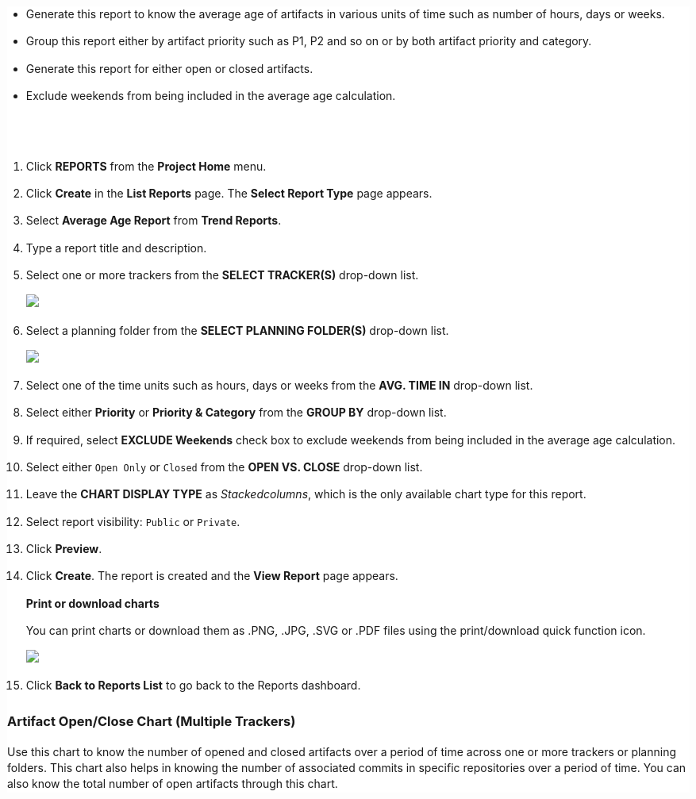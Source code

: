  * Generate this report to know the average age of artifacts in various units of time such as number of hours, days or weeks.

 * Group this report either by artifact priority such as P1, P2 and so on or by both artifact priority and category.

 * Generate this report for either open or closed artifacts.

 * Exclude weekends from being included in the average age calculation.

<br></br>

 1. Click **REPORTS** from the **Project Home** menu.

 2. Click **Create** in the **List Reports** page. The **Select Report Type** page appears.

 3. Select **Average Age Report** from **Trend Reports**.

 4. Type a report title and description.

 5. Select one or more trackers from the **SELECT TRACKER(S)** drop-down list.

    ![](/docs/assets/images/reports-select-trackers.png)

 6. Select a planning folder from the **SELECT PLANNING FOLDER(S)** drop-down list.

    ![](/docs/assets/images/reports-select-planningfolders.png)

 7. Select one of the time units such as hours, days or weeks from the **AVG. TIME IN** drop-down list.

 8. Select either **Priority** or **Priority & Category** from the **GROUP BY** drop-down list.

 9. If required, select **EXCLUDE Weekends** check box to exclude weekends from being included in the average age calculation.

 10. Select either `Open Only` or `Closed` from the **OPEN VS. CLOSE** drop-down list.

 11. Leave the **CHART DISPLAY TYPE** as _Stackedcolumns_, which is the only available chart type for this report.

 12. Select report visibility: `Public` or `Private`.

 13. Click **Preview**.

 14. Click **Create**. The report is created and the **View Report** page appears.

     **Print or download charts**

     You can print charts or download them as .PNG, .JPG, .SVG or .PDF files using the print/download quick function icon.

      ![](/docs/assets/images/printdownloadreport.png)

 15. Click **Back to Reports List** to go back to the Reports dashboard.

### Artifact Open/Close Chart (Multiple Trackers)

Use this chart to know the number of opened and closed artifacts over a period of time across one or more trackers or planning folders. This chart also helps in knowing the number of associated commits in specific repositories over a period of time. You can also know the total number of open artifacts through this chart.
